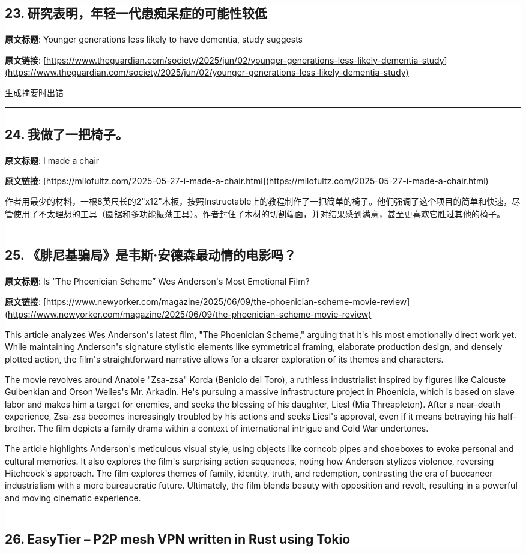 
## 23. 研究表明，年轻一代患痴呆症的可能性较低

**原文标题**: Younger generations less likely to have dementia, study suggests

**原文链接**: [https://www.theguardian.com/society/2025/jun/02/younger-generations-less-likely-dementia-study](https://www.theguardian.com/society/2025/jun/02/younger-generations-less-likely-dementia-study)

生成摘要时出错

---

## 24. 我做了一把椅子。

**原文标题**: I made a chair

**原文链接**: [https://milofultz.com/2025-05-27-i-made-a-chair.html](https://milofultz.com/2025-05-27-i-made-a-chair.html)

作者用最少的材料，一根8英尺长的2"x12"木板，按照Instructable上的教程制作了一把简单的椅子。他们强调了这个项目的简单和快速，尽管使用了不太理想的工具（圆锯和多功能振荡工具）。作者封住了木材的切割端面，并对结果感到满意，甚至更喜欢它胜过其他的椅子。

---

## 25. 《腓尼基骗局》是韦斯·安德森最动情的电影吗？

**原文标题**: Is “The Phoenician Scheme” Wes Anderson's Most Emotional Film?

**原文链接**: [https://www.newyorker.com/magazine/2025/06/09/the-phoenician-scheme-movie-review](https://www.newyorker.com/magazine/2025/06/09/the-phoenician-scheme-movie-review)

This article analyzes Wes Anderson's latest film, "The Phoenician Scheme," arguing that it's his most emotionally direct work yet. While maintaining Anderson's signature stylistic elements like symmetrical framing, elaborate production design, and densely plotted action, the film's straightforward narrative allows for a clearer exploration of its themes and characters.

The movie revolves around Anatole "Zsa-zsa" Korda (Benicio del Toro), a ruthless industrialist inspired by figures like Calouste Gulbenkian and Orson Welles's Mr. Arkadin. He's pursuing a massive infrastructure project in Phoenicia, which is based on slave labor and makes him a target for enemies, and seeks the blessing of his daughter, Liesl (Mia Threapleton). After a near-death experience, Zsa-zsa becomes increasingly troubled by his actions and seeks Liesl's approval, even if it means betraying his half-brother. The film depicts a family drama within a context of international intrigue and Cold War undertones.

The article highlights Anderson's meticulous visual style, using objects like corncob pipes and shoeboxes to evoke personal and cultural memories. It also explores the film's surprising action sequences, noting how Anderson stylizes violence, reversing Hitchcock's approach. The film explores themes of family, identity, truth, and redemption, contrasting the era of buccaneer industrialism with a more bureaucratic future. Ultimately, the film blends beauty with opposition and revolt, resulting in a powerful and moving cinematic experience.


---

## 26. EasyTier – P2P mesh VPN written in Rust using Tokio
